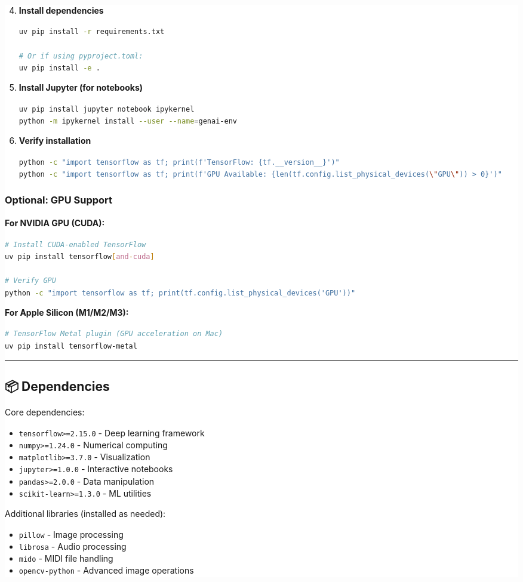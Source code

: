 4. **Install dependencies**
   ```bash
   uv pip install -r requirements.txt
   
   # Or if using pyproject.toml:
   uv pip install -e .
   ```

5. **Install Jupyter (for notebooks)**
   ```bash
   uv pip install jupyter notebook ipykernel
   python -m ipykernel install --user --name=genai-env
   ```

6. **Verify installation**
   ```bash
   python -c "import tensorflow as tf; print(f'TensorFlow: {tf.__version__}')"
   python -c "import tensorflow as tf; print(f'GPU Available: {len(tf.config.list_physical_devices(\"GPU\")) > 0}')"
   ```

### Optional: GPU Support

**For NVIDIA GPU (CUDA):**
```bash
# Install CUDA-enabled TensorFlow
uv pip install tensorflow[and-cuda]

# Verify GPU
python -c "import tensorflow as tf; print(tf.config.list_physical_devices('GPU'))"
```

**For Apple Silicon (M1/M2/M3):**
```bash
# TensorFlow Metal plugin (GPU acceleration on Mac)
uv pip install tensorflow-metal
```

---

## 📦 Dependencies

Core dependencies:
- `tensorflow>=2.15.0` - Deep learning framework
- `numpy>=1.24.0` - Numerical computing
- `matplotlib>=3.7.0` - Visualization
- `jupyter>=1.0.0` - Interactive notebooks
- `pandas>=2.0.0` - Data manipulation
- `scikit-learn>=1.3.0` - ML utilities

Additional libraries (installed as needed):
- `pillow` - Image processing
- `librosa` - Audio processing
- `mido` - MIDI file handling
- `opencv-python` - Advanced image operations

